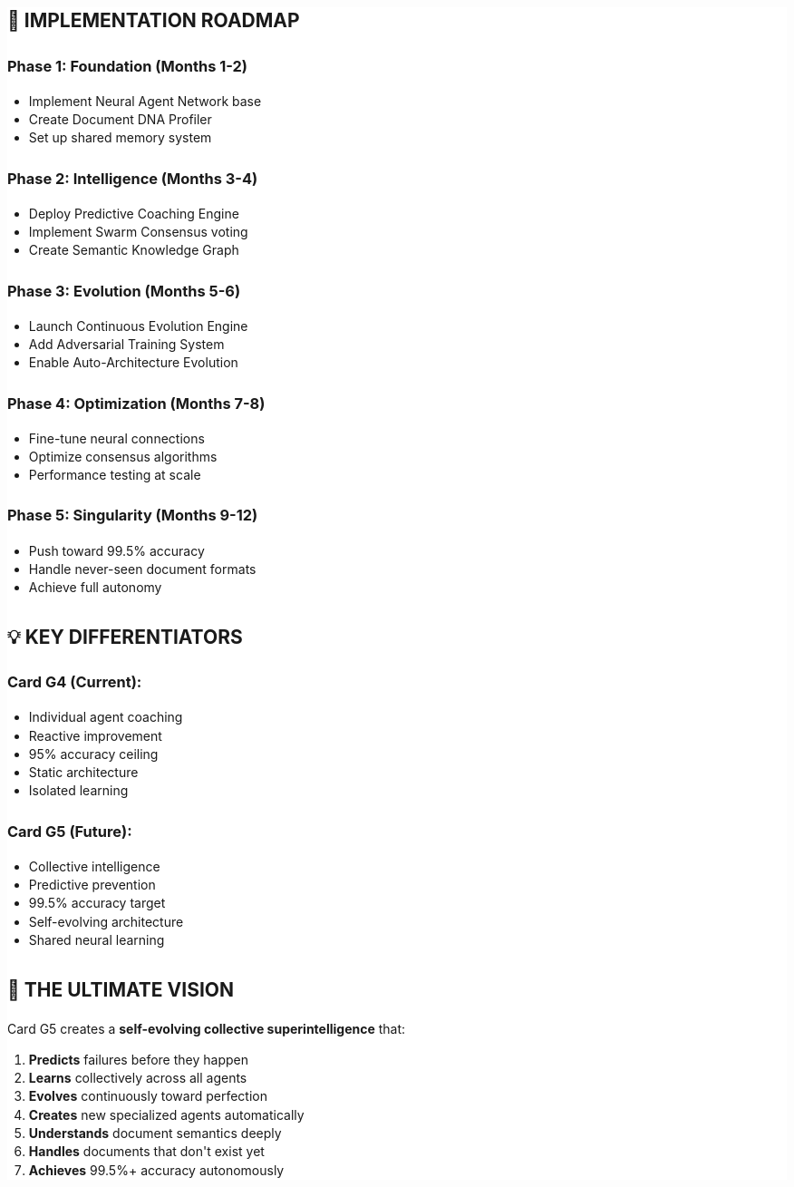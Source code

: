 ## 🎯 **IMPLEMENTATION ROADMAP**

### **Phase 1: Foundation (Months 1-2)**
- Implement Neural Agent Network base
- Create Document DNA Profiler
- Set up shared memory system

### **Phase 2: Intelligence (Months 3-4)**
- Deploy Predictive Coaching Engine
- Implement Swarm Consensus voting
- Create Semantic Knowledge Graph

### **Phase 3: Evolution (Months 5-6)**
- Launch Continuous Evolution Engine
- Add Adversarial Training System
- Enable Auto-Architecture Evolution

### **Phase 4: Optimization (Months 7-8)**
- Fine-tune neural connections
- Optimize consensus algorithms
- Performance testing at scale

### **Phase 5: Singularity (Months 9-12)**
- Push toward 99.5% accuracy
- Handle never-seen document formats
- Achieve full autonomy

## 💡 **KEY DIFFERENTIATORS**

### **Card G4 (Current)**:
- Individual agent coaching
- Reactive improvement
- 95% accuracy ceiling
- Static architecture
- Isolated learning

### **Card G5 (Future)**:
- Collective intelligence
- Predictive prevention
- 99.5% accuracy target
- Self-evolving architecture
- Shared neural learning

## 🚀 **THE ULTIMATE VISION**

Card G5 creates a **self-evolving collective superintelligence** that:
1. **Predicts** failures before they happen
2. **Learns** collectively across all agents
3. **Evolves** continuously toward perfection
4. **Creates** new specialized agents automatically
5. **Understands** document semantics deeply
6. **Handles** documents that don't exist yet
7. **Achieves** 99.5%+ accuracy autonomously
